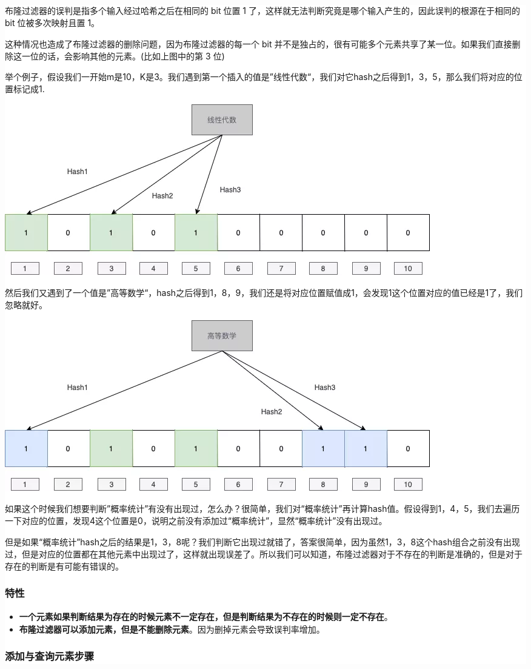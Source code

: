 布隆过滤器的误判是指多个输入经过哈希之后在相同的 bit 位置 1 了，这样就无法判断究竟是哪个输入产生的，因此误判的根源在于相同的 bit 位被多次映射且置 1。

这种情况也造成了布隆过滤器的删除问题，因为布隆过滤器的每一个 bit 并不是独占的，很有可能多个元素共享了某一位。如果我们直接删除这一位的话，会影响其他的元素。(比如上图中的第 3 位)

举个例子，假设我们一开始m是10，K是3。我们遇到第一个插入的值是”线性代数“，我们对它hash之后得到1，3，5，那么我们将对应的位置标记成1.

![img](image/布隆过滤器/1906483-20200215115156195-2109026986.png)

然后我们又遇到了一个值是”高等数学“，hash之后得到1，8，9，我们还是将对应位置赋值成1，会发现1这个位置对应的值已经是1了，我们忽略就好。

![img](image/布隆过滤器/1906483-20200215115206687-610947243.png)

如果这个时候我们想要判断”概率统计”有没有出现过，怎么办？很简单，我们对“概率统计”再计算hash值。假设得到1，4，5，我们去遍历一下对应的位置，发现4这个位置是0，说明之前没有添加过“概率统计”，显然“概率统计”没有出现过。

但是如果“概率统计”hash之后的结果是1，3，8呢？我们判断它出现过就错了，答案很简单，因为虽然1，3，8这个hash组合之前没有出现过，但是对应的位置都在其他元素中出现过了，这样就出现误差了。所以我们可以知道，布隆过滤器对于不存在的判断是准确的，但是对于存在的判断是有可能有错误的。



### 特性

*   **一个元素如果判断结果为存在的时候元素不一定存在，但是判断结果为不存在的时候则一定不存在**。
*   **布隆过滤器可以添加元素，但是不能删除元素**。因为删掉元素会导致误判率增加。

### 添加与查询元素步骤
